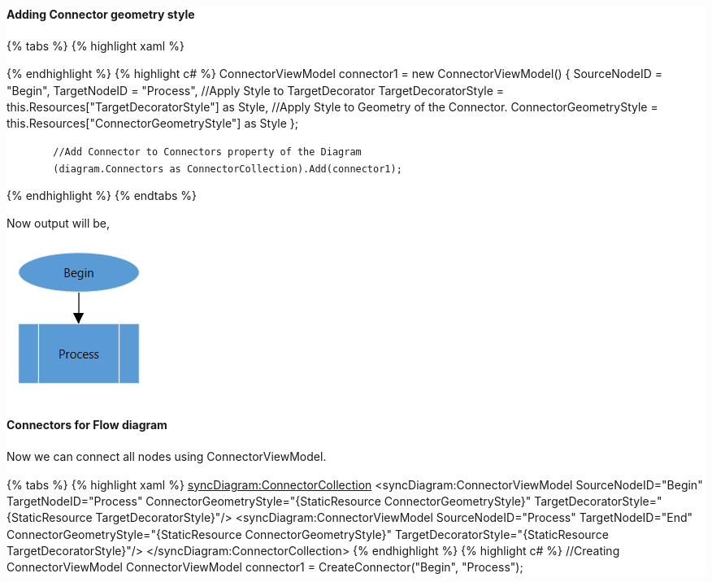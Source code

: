 #### Adding Connector geometry style

{% tabs %}
{% highlight xaml %}
 
<Style TargetType="Path" x:Key="TargetDecoratorStyle">
   <Setter Property="Stroke" Value="Black"/>
   <Setter Property="Stretch" Value="Fill"/>
   <Setter Property="Fill" Value="Black"/>
   <Setter Property="Height" Value="10"/>
   <Setter Property="Width" Value="10"/>
</Style>


<Style TargetType="Path" x:Key="ConnectorGeometryStyle">
    <Setter Property="Stroke" Value="Black" />
    <Setter Property="StrokeThickness" Value="1" />
</Style>
      
{% endhighlight %} 
{% highlight c# %}
            ConnectorViewModel connector1 = new ConnectorViewModel()
            {
                SourceNodeID = "Begin",
                TargetNodeID = "Process",
                //Apply Style to TargetDecorator
                TargetDecoratorStyle = this.Resources["TargetDecoratorStyle"] as Style,
                //Apply Style to Geometry of the Connector.
                ConnectorGeometryStyle = this.Resources["ConnectorGeometryStyle"] as Style
            };

            //Add Connector to Connectors property of the Diagram
            (diagram.Connectors as ConnectorCollection).Add(connector1);
{% endhighlight %}
{% endtabs %}

Now output will be,

 ![Node With Connector in UWP Diagram](getting-started-images\uwp-diagram-node-with-connector.png)
 
#### Connectors for Flow diagram

Now we can connect all nodes using ConnectorViewModel.

{% tabs %}
{% highlight xaml %}
<syncDiagram:ConnectorCollection>
    <syncDiagram:ConnectorViewModel SourceNodeID="Begin" TargetNodeID="Process" ConnectorGeometryStyle="{StaticResource ConnectorGeometryStyle}" TargetDecoratorStyle="{StaticResource TargetDecoratorStyle}"/>
    <syncDiagram:ConnectorViewModel SourceNodeID="Process" TargetNodeID="End" ConnectorGeometryStyle="{StaticResource ConnectorGeometryStyle}" TargetDecoratorStyle="{StaticResource TargetDecoratorStyle}"/>
</syncDiagram:ConnectorCollection>
{% endhighlight %} 
{% highlight c# %}
            //Creating ConnectorViewModel
            ConnectorViewModel connector1 = CreateConnector("Begin", "Process");
